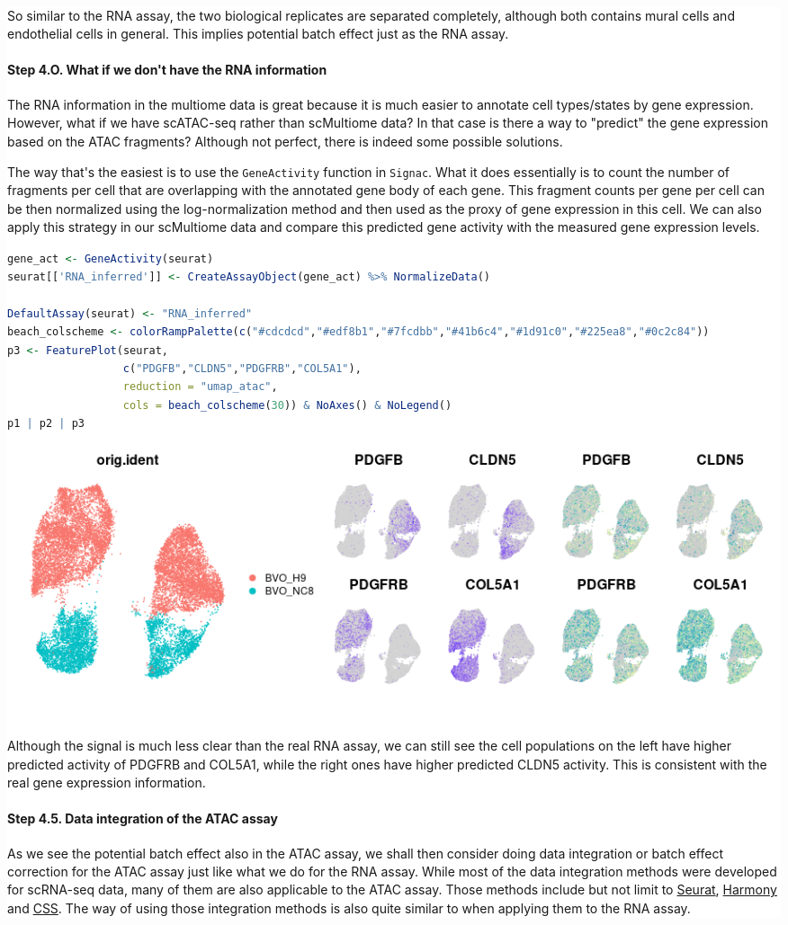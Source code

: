 So similar to the RNA assay, the two biological replicates are separated completely, although both contains mural cells and endothelial cells in general. This implies potential batch effect just as the RNA assay.

#### Step 4.O. What if we don't have the RNA information
The RNA information in the multiome data is great because it is much easier to annotate cell types/states by gene expression. However, what if we have scATAC-seq rather than scMultiome data? In that case is there a way to "predict" the gene expression based on the ATAC fragments? Although not perfect, there is indeed some possible solutions.

The way that's the easiest is to use the ```GeneActivity``` function in ```Signac```. What it does essentially is to count the number of fragments per cell that are overlapping with the annotated gene body of each gene. This fragment counts per gene per cell can be then normalized using the log-normalization method and then used as the proxy of gene expression in this cell. We can also apply this strategy in our scMultiome data and compare this predicted gene activity with the measured gene expression levels.
```R
gene_act <- GeneActivity(seurat)
seurat[['RNA_inferred']] <- CreateAssayObject(gene_act) %>% NormalizeData()

DefaultAssay(seurat) <- "RNA_inferred"
beach_colscheme <- colorRampPalette(c("#cdcdcd","#edf8b1","#7fcdbb","#41b6c4","#1d91c0","#225ea8","#0c2c84"))
p3 <- FeaturePlot(seurat,
                  c("PDGFB","CLDN5","PDGFRB","COL5A1"),
                  reduction = "umap_atac",
                  cols = beach_colscheme(30)) & NoAxes() & NoLegend()
p1 | p2 | p3
```
<img src="images/umap_atac_geneact.png" align="centre" /><br/><br/>

Although the signal is much less clear than the real RNA assay, we can still see the cell populations on the left have higher predicted activity of PDGFRB and COL5A1, while the right ones have higher predicted CLDN5 activity. This is consistent with the real gene expression information.

#### Step 4.5. Data integration of the ATAC assay
As we see the potential batch effect also in the ATAC assay, we shall then consider doing data integration or batch effect correction for the ATAC assay just like what we do for the RNA assay. While most of the data integration methods were developed for scRNA-seq data, many of them are also applicable to the ATAC assay. Those methods include but not limit to [Seurat](https://satijalab.org/signac/articles/integrate_atac.html), [Harmony](https://portals.broadinstitute.org/harmony/) and [CSS](https://github.com/quadbiolab/simspec). The way of using those integration methods is also quite similar to when applying them to the RNA assay.
